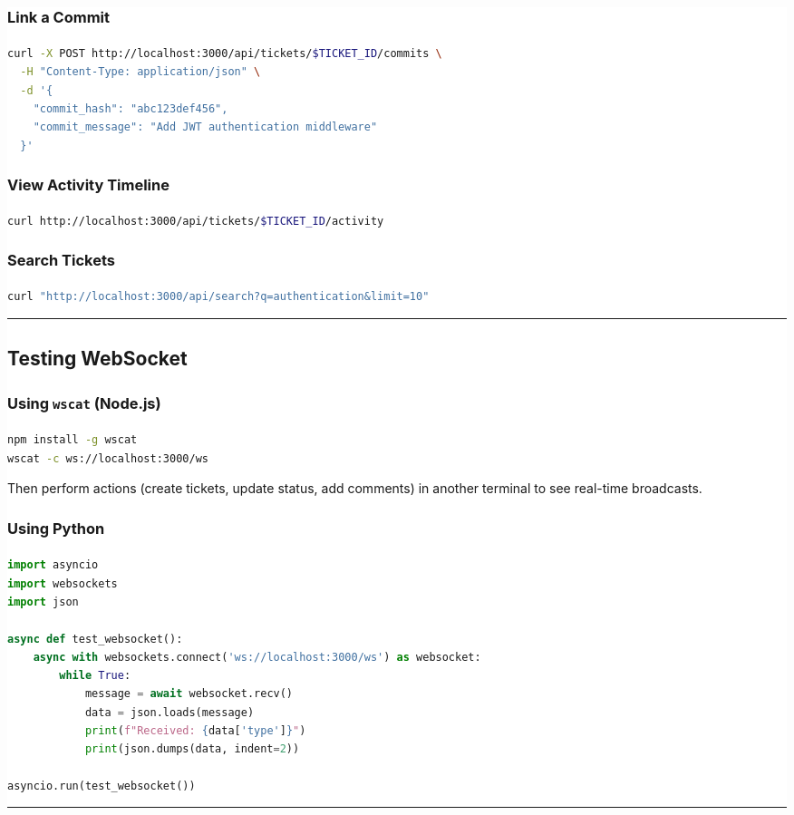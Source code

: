 ### Link a Commit

```bash
curl -X POST http://localhost:3000/api/tickets/$TICKET_ID/commits \
  -H "Content-Type: application/json" \
  -d '{
    "commit_hash": "abc123def456",
    "commit_message": "Add JWT authentication middleware"
  }'
```

### View Activity Timeline

```bash
curl http://localhost:3000/api/tickets/$TICKET_ID/activity
```

### Search Tickets

```bash
curl "http://localhost:3000/api/search?q=authentication&limit=10"
```

---

## Testing WebSocket

### Using `wscat` (Node.js)

```bash
npm install -g wscat
wscat -c ws://localhost:3000/ws
```

Then perform actions (create tickets, update status, add comments) in another terminal to see real-time broadcasts.

### Using Python

```python
import asyncio
import websockets
import json

async def test_websocket():
    async with websockets.connect('ws://localhost:3000/ws') as websocket:
        while True:
            message = await websocket.recv()
            data = json.loads(message)
            print(f"Received: {data['type']}")
            print(json.dumps(data, indent=2))

asyncio.run(test_websocket())
```

---
